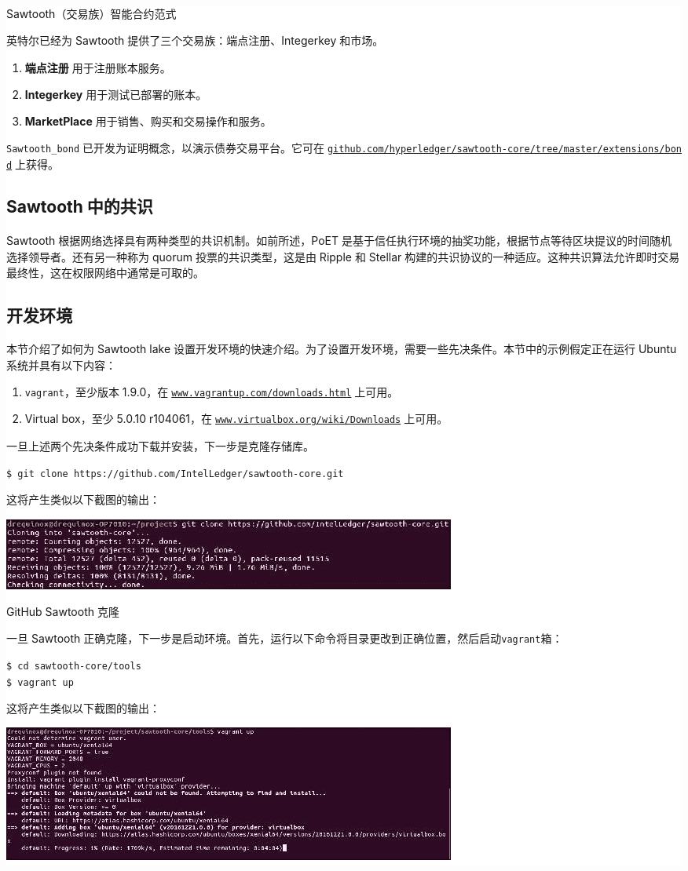 Sawtooth（交易族）智能合约范式

英特尔已经为 Sawtooth 提供了三个交易族：端点注册、Integerkey 和市场。

1.  **端点注册** 用于注册账本服务。

1.  **Integerkey** 用于测试已部署的账本。

1.  **MarketPlace** 用于销售、购买和交易操作和服务。

`Sawtooth_bond` 已开发为证明概念，以演示债券交易平台。它可在 [`github.com/hyperledger/sawtooth-core/tree/master/extensions/bond`](https://github.com/hyperledger/sawtooth-core/tree/master/extensions/bond) 上获得。

## Sawtooth 中的共识

Sawtooth 根据网络选择具有两种类型的共识机制。如前所述，PoET 是基于信任执行环境的抽奖功能，根据节点等待区块提议的时间随机选择领导者。还有另一种称为 quorum 投票的共识类型，这是由 Ripple 和 Stellar 构建的共识协议的一种适应。这种共识算法允许即时交易最终性，这在权限网络中通常是可取的。

## 开发环境

本节介绍了如何为 Sawtooth lake 设置开发环境的快速介绍。为了设置开发环境，需要一些先决条件。本节中的示例假定正在运行 Ubuntu 系统并具有以下内容：

1.  `vagrant`，至少版本 1.9.0，在 [`www.vagrantup.com/downloads.html`](https://www.vagrantup.com/downloads.html) 上可用。

1.  Virtual box，至少 5.0.10 r104061，在 [`www.virtualbox.org/wiki/Downloads`](https://www.virtualbox.org/wiki/Downloads) 上可用。

一旦上述两个先决条件成功下载并安装，下一步是克隆存储库。

```
$ git clone https://github.com/IntelLedger/sawtooth-core.git

```

这将产生类似以下截图的输出：

![开发环境](img/image_09_007.jpg)

GitHub Sawtooth 克隆

一旦 Sawtooth 正确克隆，下一步是启动环境。首先，运行以下命令将目录更改到正确位置，然后启动`vagrant`箱：

```
$ cd sawtooth-core/tools
$ vagrant up

```

这将产生类似以下截图的输出：

![开发环境](img/image_09_008.jpg)
